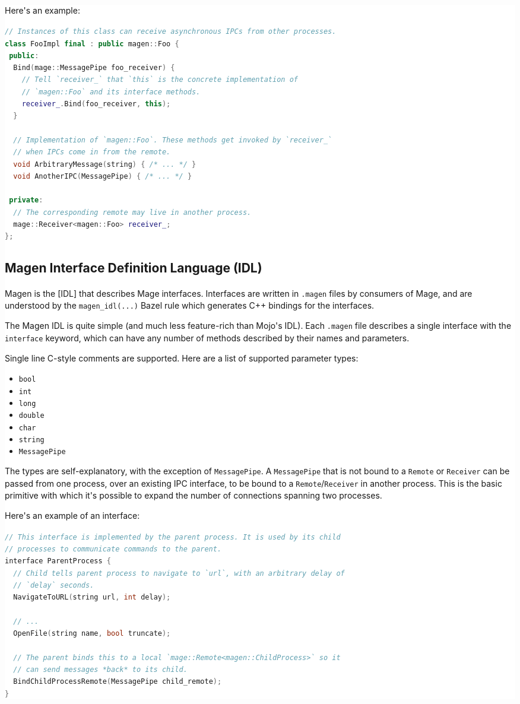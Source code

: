 Here's an example:

```cpp
// Instances of this class can receive asynchronous IPCs from other processes.
class FooImpl final : public magen::Foo {
 public:
  Bind(mage::MessagePipe foo_receiver) {
    // Tell `receiver_` that `this` is the concrete implementation of
    // `magen::Foo` and its interface methods.
    receiver_.Bind(foo_receiver, this);
  }

  // Implementation of `magen::Foo`. These methods get invoked by `receiver_`
  // when IPCs come in from the remote.
  void ArbitraryMessage(string) { /* ... */ }
  void AnotherIPC(MessagePipe) { /* ... */ }

 private:
  // The corresponding remote may live in another process.
  mage::Receiver<magen::Foo> receiver_;
};
```


## Magen Interface Definition Language (IDL)

Magen is the [IDL] that describes Mage interfaces. Interfaces are written in
`.magen` files by consumers of Mage, and are understood by the `magen_idl(...)`
Bazel rule which generates C++ bindings for the interfaces.

The Magen IDL is quite simple (and much less feature-rich than Mojo's IDL). Each
`.magen` file describes a single interface with the `interface` keyword, which
can have any number of methods described by their names and parameters.

Single line C-style comments are supported. Here are a list of supported
parameter types:
 - `bool`
 - `int`
 - `long`
 - `double`
 - `char`
 - `string`
 - `MessagePipe`

The types are self-explanatory, with the exception of `MessagePipe`. A
`MessagePipe` that is not bound to a `Remote` or `Receiver` can be passed from
one process, over an existing IPC interface, to be bound to a
`Remote`/`Receiver` in another process. This is the basic primitive with which
it's possible to expand the number of connections spanning two processes.

Here's an example of an interface:

```cpp
// This interface is implemented by the parent process. It is used by its child
// processes to communicate commands to the parent.
interface ParentProcess {
  // Child tells parent process to navigate to `url`, with an arbitrary delay of
  // `delay` seconds.
  NavigateToURL(string url, int delay);

  // ...
  OpenFile(string name, bool truncate);

  // The parent binds this to a local `mage::Remote<magen::ChildProcess>` so it
  // can send messages *back* to its child.
  BindChildProcessRemote(MessagePipe child_remote);
}
```

[^1]: Well, technically it is only Linux & macOS for now 😔. Windows support
[^2]: In practice, it doesn't matter who of the parent and child is the
[Mojo IPC library]: https://chromium.googlesource.com/chromium/src/+/master/mojo/README.md
[Dominic Farolino]: https://github.com/domfarolino
[`//base`]: https://github.com/domfarolino/browser/tree/master/base
[Bazel]: https://bazel.build/
[ipc_idl]: https://github.com/darinf/ipc_idl
[ports]: https://github.com/darinf/ports
[IDL]: https://en.wikipedia.org/wiki/Interface_description_language
[Mojo Core Ports Overview]: https://docs.google.com/document/d/1PaQEKfHi8pWifyiHRplnYeicjfjRuFJSMe3_zlJzhs8/edit
[ipcz]: https://github.com/krockot/ipcz
[public API]: mage/public
["MVP" mode]: https://en.wikipedia.org/wiki/Minimum_viable_product
[docs/security.md]: docs/security.md
[docs/design_limitations.md]: docs/design_limitations.md